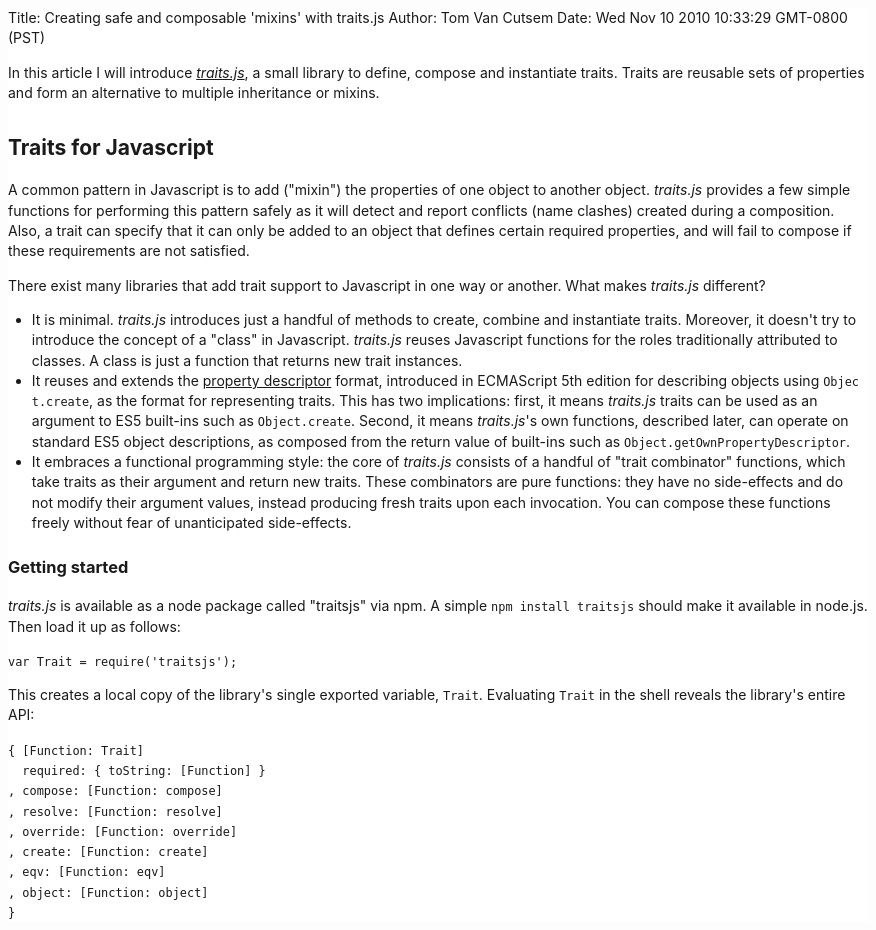Title: Creating safe and composable 'mixins' with traits.js
Author: Tom Van Cutsem
Date: Wed Nov 10 2010 10:33:29 GMT-0800 (PST)

In this article I will introduce [_traits.js_](http://soft.vub.ac.be/~tvcutsem/traitsjs/), a small library to define, compose and instantiate traits. Traits are reusable sets of properties and form an alternative to multiple inheritance or mixins.

## Traits for Javascript

A common pattern in Javascript is to add ("mixin") the properties of one object to another object. _traits.js_ provides a few simple functions for performing this pattern safely as it will detect and report conflicts (name clashes) created during a composition. Also, a trait can specify that it can only be added to an object that defines certain required properties, and will fail to compose if these requirements are not satisfied.

There exist many libraries that add trait support to Javascript in one way or another. What makes _traits.js_ different?

- It is minimal. _traits.js_ introduces just a handful of methods to create, combine and instantiate traits. Moreover, it doesn't try to introduce the concept of a "class" in Javascript. _traits.js_ reuses Javascript functions for the roles traditionally attributed to classes. A class is just a function that returns new trait instances.
- It reuses and extends the [property descriptor](http://ejohn.org/blog/ecmascript-5-objects-and-properties/) format, introduced in ECMAScript 5th edition for describing objects using `Object.create`, as the format for representing traits. This has two implications: first, it means _traits.js_ traits can be used as an argument to ES5 built-ins such as `Object.create`. Second, it means _traits.js_'s own functions, described later, can operate on standard ES5 object descriptions, as composed from the return value of built-ins such as `Object.getOwnPropertyDescriptor`.
- It embraces a functional programming style: the core of _traits.js_ consists of a handful of "trait combinator" functions, which take traits as their argument and return new traits. These combinators are pure functions: they have no side-effects and do not modify their argument values, instead producing fresh traits upon each invocation. You can compose these functions freely without fear of unanticipated side-effects.

### Getting started

_traits.js_ is available as a node package called "traitsjs" via npm. A simple `npm install traitsjs` should make it available in node.js. Then load it up as follows:

    var Trait = require('traitsjs');
    
This creates a local copy of the library's single exported variable, `Trait`. Evaluating `Trait` in the shell reveals the library's entire API:

    { [Function: Trait]
      required: { toString: [Function] }
    , compose: [Function: compose]
    , resolve: [Function: resolve]
    , override: [Function: override]
    , create: [Function: create]
    , eqv: [Function: eqv]
    , object: [Function: object]
    }
